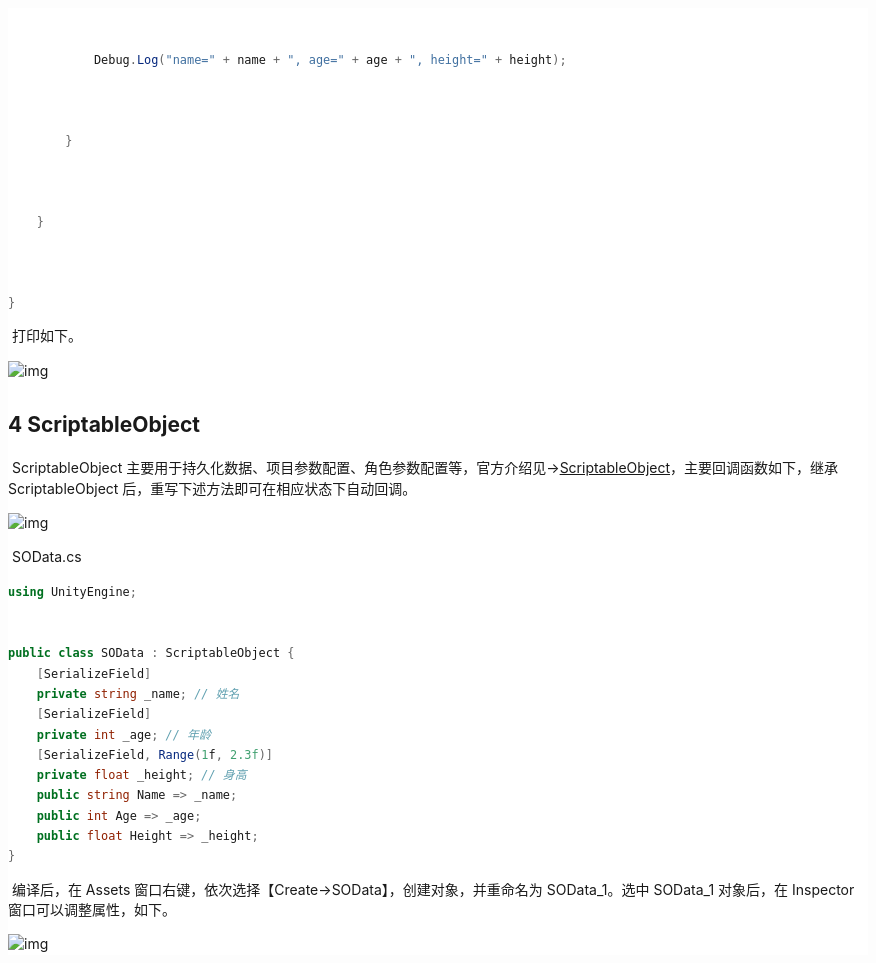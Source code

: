 ```cs


            Debug.Log("name=" + name + ", age=" + age + ", height=" + height);



        }



    }



}

```

​    打印如下。

![img](https://gitlab.com/zw2d/blogimg/-/raw/main/pictures/2025/10/15_17_30_52_20251015-a2c4d6c59042ad284be74ada4b70a5f5.png)

## 4 ScriptableObject

​    ScriptableObject 主要用于持久化数据、项目参数配置、角色参数配置等，官方介绍见→[ScriptableObject](https://docs.unity3d.com/ScriptReference/ScriptableObject.html)，主要回调函数如下，继承 ScriptableObject 后，重写下述方法即可在相应状态下自动回调。

![img](https://gitlab.com/zw2d/blogimg/-/raw/main/pictures/2025/10/15_17_30_50_20251015-f9e7376077cce04d0cba34df24619c9e.png)

​    SOData.cs

```csharp
using UnityEngine;


public class SOData : ScriptableObject {
    [SerializeField]
    private string _name; // 姓名
    [SerializeField]
    private int _age; // 年龄
    [SerializeField, Range(1f, 2.3f)]
    private float _height; // 身高
    public string Name => _name;
    public int Age => _age;
    public float Height => _height;
}
```

​    编译后，在 Assets 窗口右键，依次选择【Create→SOData】，创建对象，并重命名为 SOData_1。选中 SOData_1 对象后，在 Inspector 窗口可以调整属性，如下。

![img](https://gitlab.com/zw2d/blogimg/-/raw/main/pictures/2025/10/15_17_30_15_20251015-c79de80cf101f6af94d9759d54116b68.png)
